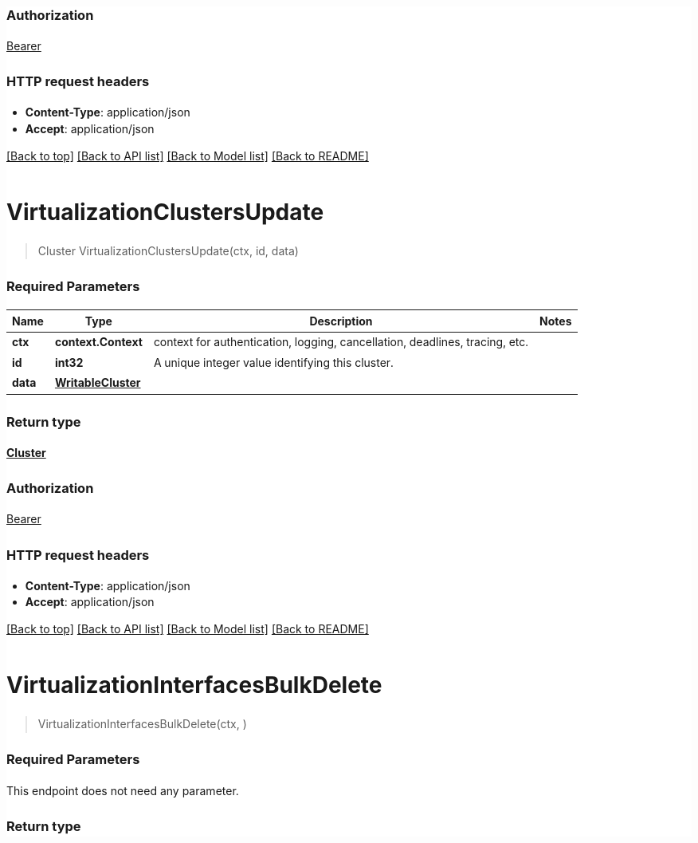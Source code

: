 ### Authorization

[Bearer](../README.md#Bearer)

### HTTP request headers

 - **Content-Type**: application/json
 - **Accept**: application/json

[[Back to top]](#) [[Back to API list]](../README.md#documentation-for-api-endpoints) [[Back to Model list]](../README.md#documentation-for-models) [[Back to README]](../README.md)

# **VirtualizationClustersUpdate**
> Cluster VirtualizationClustersUpdate(ctx, id, data)




### Required Parameters

Name | Type | Description  | Notes
------------- | ------------- | ------------- | -------------
 **ctx** | **context.Context** | context for authentication, logging, cancellation, deadlines, tracing, etc.
  **id** | **int32**| A unique integer value identifying this cluster. | 
  **data** | [**WritableCluster**](WritableCluster.md)|  | 

### Return type

[**Cluster**](Cluster.md)

### Authorization

[Bearer](../README.md#Bearer)

### HTTP request headers

 - **Content-Type**: application/json
 - **Accept**: application/json

[[Back to top]](#) [[Back to API list]](../README.md#documentation-for-api-endpoints) [[Back to Model list]](../README.md#documentation-for-models) [[Back to README]](../README.md)

# **VirtualizationInterfacesBulkDelete**
> VirtualizationInterfacesBulkDelete(ctx, )




### Required Parameters
This endpoint does not need any parameter.

### Return type
